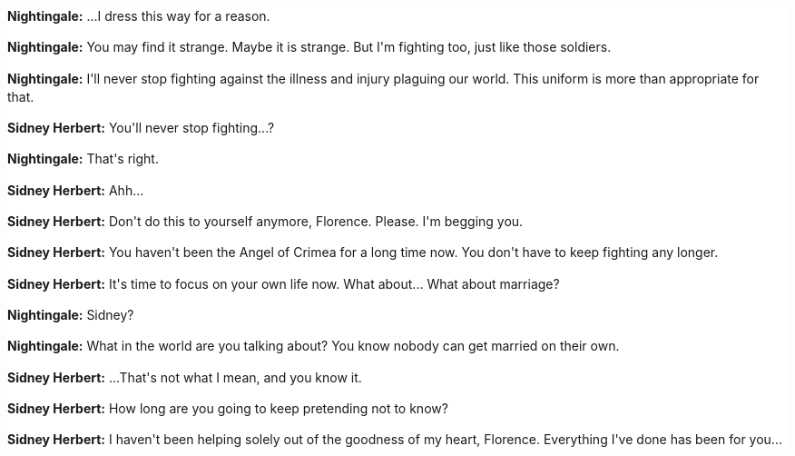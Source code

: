  
**Nightingale:**
...I dress this way for a reason.

 
**Nightingale:**
You may find it strange. Maybe it is strange.
But I'm fighting too, just like those soldiers.

 
**Nightingale:**
I'll never stop fighting against the illness and injury plaguing our world. This uniform is more than appropriate for that.

 
**Sidney Herbert:**
You'll never stop fighting...?

 
**Nightingale:**
That's right.

 
**Sidney Herbert:**
Ahh...

 
**Sidney Herbert:**
Don't do this to yourself anymore, Florence.
Please. I'm begging you.

 
**Sidney Herbert:**
You haven't been the Angel of Crimea for a long time now. You don't have to keep fighting any longer.

 
**Sidney Herbert:**
It's time to focus on your own life now.
What about... What about marriage?

 
**Nightingale:**
Sidney?

 
**Nightingale:**
What in the world are you talking about?
You know nobody can get married on their own.

 
**Sidney Herbert:**
...That's not what I mean, and you know it.

 
**Sidney Herbert:**
How long are you going to keep pretending not to know?

 
**Sidney Herbert:**
I haven't been helping solely out of the goodness of my heart, Florence. Everything I've done has been for you...

 